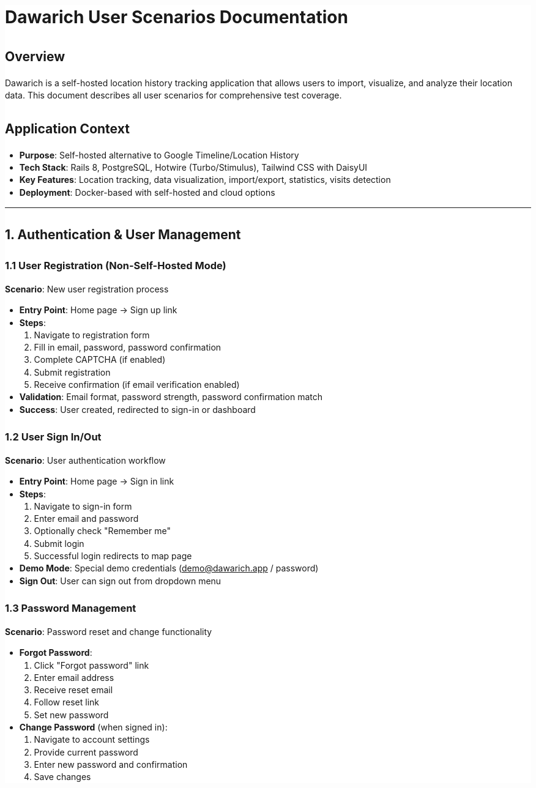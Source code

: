 # Dawarich User Scenarios Documentation

## Overview
Dawarich is a self-hosted location history tracking application that allows users to import, visualize, and analyze their location data. This document describes all user scenarios for comprehensive test coverage.

## Application Context
- **Purpose**: Self-hosted alternative to Google Timeline/Location History
- **Tech Stack**: Rails 8, PostgreSQL, Hotwire (Turbo/Stimulus), Tailwind CSS with DaisyUI
- **Key Features**: Location tracking, data visualization, import/export, statistics, visits detection
- **Deployment**: Docker-based with self-hosted and cloud options

---

## 1. Authentication & User Management

### 1.1 User Registration (Non-Self-Hosted Mode)
**Scenario**: New user registration process
- **Entry Point**: Home page → Sign up link
- **Steps**:
  1. Navigate to registration form
  2. Fill in email, password, password confirmation
  3. Complete CAPTCHA (if enabled)
  4. Submit registration
  5. Receive confirmation (if email verification enabled)
- **Validation**: Email format, password strength, password confirmation match
- **Success**: User created, redirected to sign-in or dashboard

### 1.2 User Sign In/Out
**Scenario**: User authentication workflow
- **Entry Point**: Home page → Sign in link
- **Steps**:
  1. Navigate to sign-in form
  2. Enter email and password
  3. Optionally check "Remember me"
  4. Submit login
  5. Successful login redirects to map page
- **Demo Mode**: Special demo credentials (demo@dawarich.app / password)
- **Sign Out**: User can sign out from dropdown menu

### 1.3 Password Management
**Scenario**: Password reset and change functionality
- **Forgot Password**:
  1. Click "Forgot password" link
  2. Enter email address
  3. Receive reset email
  4. Follow reset link
  5. Set new password
- **Change Password** (when signed in):
  1. Navigate to account settings
  2. Provide current password
  3. Enter new password and confirmation
  4. Save changes

